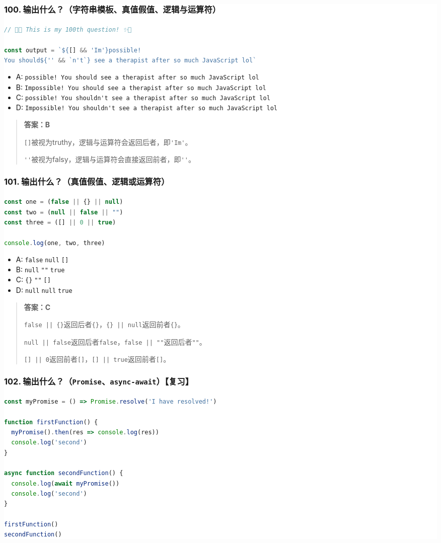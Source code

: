 ### 100. 输出什么？（字符串模板、真值假值、逻辑与运算符）

```javascript
// 🎉✨ This is my 100th question! ✨🎉

const output = `${[] && 'Im'}possible!
You should${'' && `n't`} see a therapist after so much JavaScript lol`
```

- A: `possible! You should see a therapist after so much JavaScript lol`
- B: `Impossible! You should see a therapist after so much JavaScript lol`
- C: `possible! You shouldn't see a therapist after so much JavaScript lol`
- D: `Impossible! You shouldn't see a therapist after so much JavaScript lol`

> **答案：B**
>
> `[]`被视为truthy，逻辑与运算符会返回后者，即`'Im'`。
>
> `''`被视为falsy，逻辑与运算符会直接返回前者，即`''`。

### 101. 输出什么？（真值假值、逻辑或运算符）

```javascript
const one = (false || {} || null)
const two = (null || false || "")
const three = ([] || 0 || true)

console.log(one, two, three)
```

- A: `false` `null` `[]`
- B: `null` `""` `true`
- C: `{}` `""` `[]`
- D: `null` `null` `true`

> **答案：C**
>
> `false || {}`返回后者`{}`，`{} || null`返回前者`{}`。
>
> `null || false`返回后者`false`，`false || ""`返回后者`""`。
>
> `[] || 0`返回前者`[]`，`[] || true`返回前者`[]`。

### 102. 输出什么？（`Promise`、`async-await`）【复习】

```javascript
const myPromise = () => Promise.resolve('I have resolved!')

function firstFunction() {
  myPromise().then(res => console.log(res))
  console.log('second')
}

async function secondFunction() {
  console.log(await myPromise())
  console.log('second')
}

firstFunction()
secondFunction()
```
